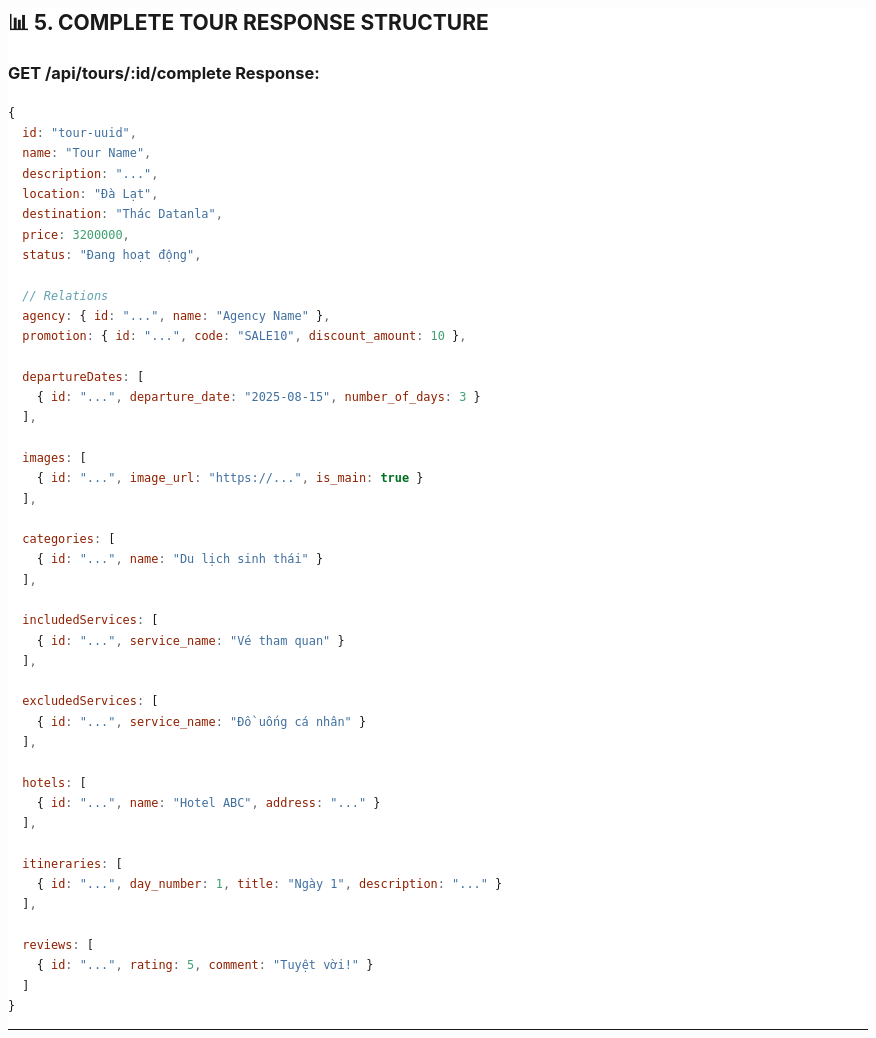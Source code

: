 
## 📊 5. COMPLETE TOUR RESPONSE STRUCTURE

### **GET /api/tours/:id/complete Response:**
```javascript
{
  id: "tour-uuid",
  name: "Tour Name",
  description: "...",
  location: "Đà Lạt",
  destination: "Thác Datanla",
  price: 3200000,
  status: "Đang hoạt động",
  
  // Relations
  agency: { id: "...", name: "Agency Name" },
  promotion: { id: "...", code: "SALE10", discount_amount: 10 },
  
  departureDates: [
    { id: "...", departure_date: "2025-08-15", number_of_days: 3 }
  ],
  
  images: [
    { id: "...", image_url: "https://...", is_main: true }
  ],
  
  categories: [
    { id: "...", name: "Du lịch sinh thái" }
  ],
  
  includedServices: [
    { id: "...", service_name: "Vé tham quan" }
  ],
  
  excludedServices: [
    { id: "...", service_name: "Đồ uống cá nhân" }
  ],
  
  hotels: [
    { id: "...", name: "Hotel ABC", address: "..." }
  ],
  
  itineraries: [
    { id: "...", day_number: 1, title: "Ngày 1", description: "..." }
  ],
  
  reviews: [
    { id: "...", rating: 5, comment: "Tuyệt vời!" }
  ]
}
```

---